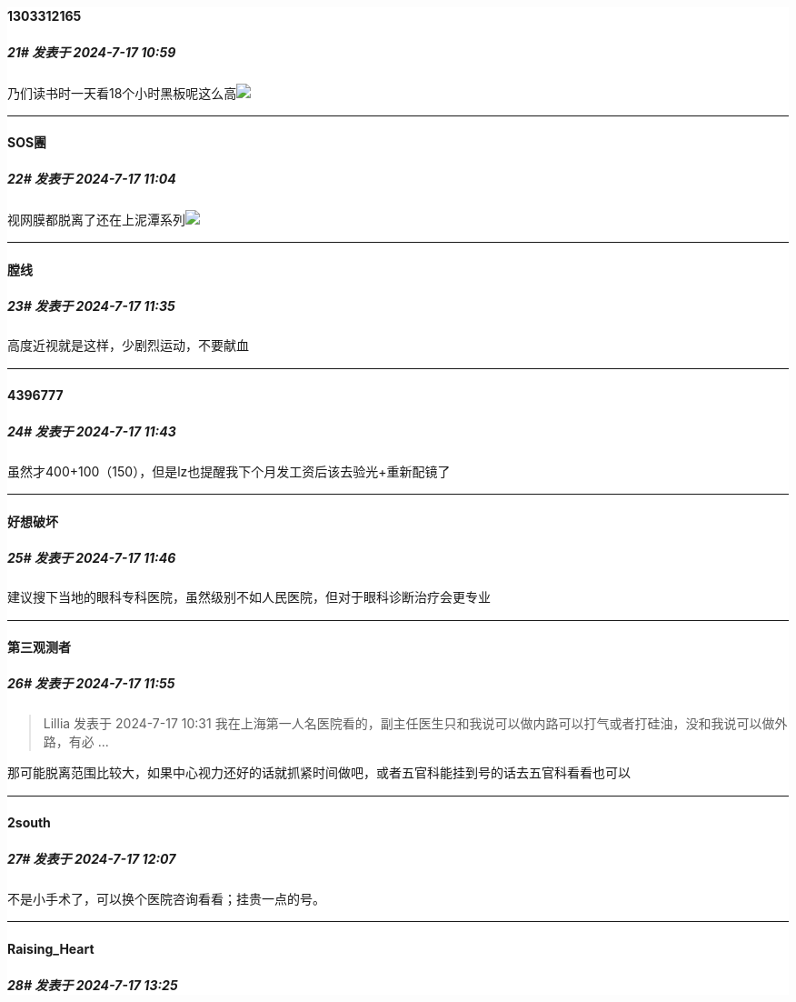 ####  1303312165  
##### 21#       发表于 2024-7-17 10:59

乃们读书时一天看18个小时黑板呢这么高<img src="https://static.saraba1st.com/image/smiley/face2017/037.png" referrerpolicy="no-referrer">

*****

####  SOS團  
##### 22#       发表于 2024-7-17 11:04

视网膜都脱离了还在上泥潭系列<img src="https://static.saraba1st.com/image/smiley/face2017/067.png" referrerpolicy="no-referrer">

*****

####  膛线  
##### 23#       发表于 2024-7-17 11:35

高度近视就是这样，少剧烈运动，不要献血

*****

####  4396777  
##### 24#       发表于 2024-7-17 11:43

虽然才400+100（150），但是lz也提醒我下个月发工资后该去验光+重新配镜了

*****

####  好想破坏  
##### 25#       发表于 2024-7-17 11:46

建议搜下当地的眼科专科医院，虽然级别不如人民医院，但对于眼科诊断治疗会更专业

*****

####  第三观测者  
##### 26#       发表于 2024-7-17 11:55

<blockquote>Lillia 发表于 2024-7-17 10:31
我在上海第一人名医院看的，副主任医生只和我说可以做内路可以打气或者打硅油，没和我说可以做外路，有必 ...</blockquote>
那可能脱离范围比较大，如果中心视力还好的话就抓紧时间做吧，或者五官科能挂到号的话去五官科看看也可以

*****

####  2south  
##### 27#       发表于 2024-7-17 12:07

不是小手术了，可以换个医院咨询看看；挂贵一点的号。

*****

####  Raising_Heart  
##### 28#       发表于 2024-7-17 13:25
